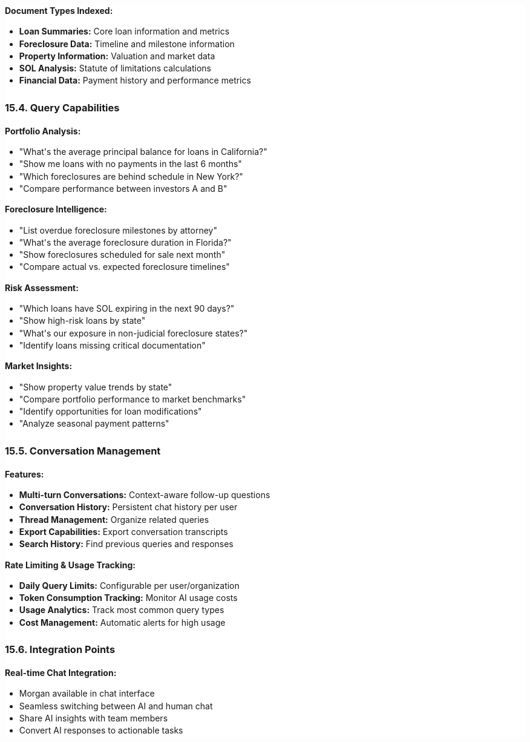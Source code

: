 **Document Types Indexed:**
- **Loan Summaries:** Core loan information and metrics
- **Foreclosure Data:** Timeline and milestone information
- **Property Information:** Valuation and market data
- **SOL Analysis:** Statute of limitations calculations
- **Financial Data:** Payment history and performance metrics

### 15.4. Query Capabilities

**Portfolio Analysis:**
- "What's the average principal balance for loans in California?"
- "Show me loans with no payments in the last 6 months"
- "Which foreclosures are behind schedule in New York?"
- "Compare performance between investors A and B"

**Foreclosure Intelligence:**
- "List overdue foreclosure milestones by attorney"
- "What's the average foreclosure duration in Florida?"
- "Show foreclosures scheduled for sale next month"
- "Compare actual vs. expected foreclosure timelines"

**Risk Assessment:**
- "Which loans have SOL expiring in the next 90 days?"
- "Show high-risk loans by state"
- "What's our exposure in non-judicial foreclosure states?"
- "Identify loans missing critical documentation"

**Market Insights:**
- "Show property value trends by state"
- "Compare portfolio performance to market benchmarks"
- "Identify opportunities for loan modifications"
- "Analyze seasonal payment patterns"

### 15.5. Conversation Management

**Features:**
- **Multi-turn Conversations:** Context-aware follow-up questions
- **Conversation History:** Persistent chat history per user
- **Thread Management:** Organize related queries
- **Export Capabilities:** Export conversation transcripts
- **Search History:** Find previous queries and responses

**Rate Limiting & Usage Tracking:**
- **Daily Query Limits:** Configurable per user/organization
- **Token Consumption Tracking:** Monitor AI usage costs
- **Usage Analytics:** Track most common query types
- **Cost Management:** Automatic alerts for high usage

### 15.6. Integration Points

**Real-time Chat Integration:**
- Morgan available in chat interface
- Seamless switching between AI and human chat
- Share AI insights with team members
- Convert AI responses to actionable tasks
